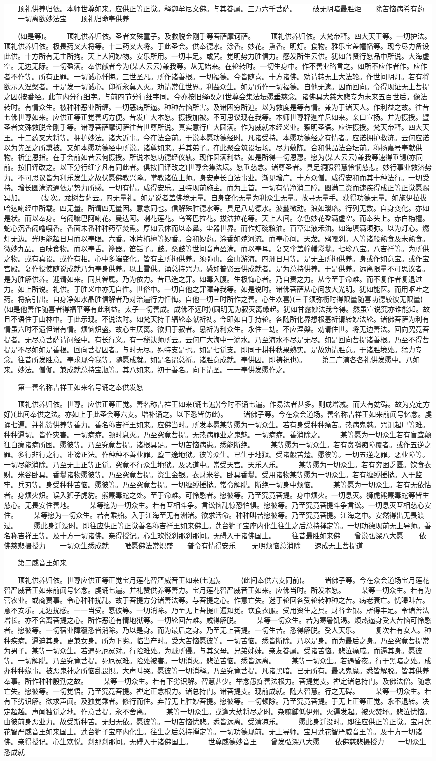 　　顶礼供养归依。本师世尊如来。应供正等正觉。释迦牟尼文佛。与其眷属。三万六千菩萨。
　　破无明暗最胜炬　　除苦恼病希有药
　　一切离欲妙法宝　　顶礼归命奉供养

　　(如是等)。
　　顶礼供养归依。圣者文殊童子。及救脱金刚手等菩萨摩诃萨。
　　顶礼供养归依。大梵帝释。四大天王等。一切护法。顶礼供养归依。极畏药叉大将等。十二药叉大将。于此圣会。供奉德水。涂香。妙花。熏香。明灯。食物。雅乐宝盖幢幡等。现今尽力备设此供。十方所有无主所拘。天上人间妙物。安乐所用。一切丰足。或咒。觉明势力胜信力。感发所生云供。犹如普贤行愿品中所说。大海虚空。无边无际。一切盈满。奉供献者今为(某人云云)兼我等。从无始来。在轮转时。一切生身中。作不善业略言之。如所不应作者作。应作者不作等。所有正罪。一切诚心忏悔。三世圣凡。所作诸善根。一切福德。今皆随喜。十方诸佛。劝请转无上大法轮。作世间明灯。若有将欲示入涅槃者。于是发一切诚心。仰祈永莫入灭。劝请常住世界。利益众生。如是所作一切福德。自他无遗。因而回向。令得现证无上菩提之因(按番经。此节内分行细字。与前四节分行细字同。今亦按旧绎改之)世尊会集法坛愿垂慈念。诸佛具大慈大悲专为未来五百世后。像法转时。有情众生。被种种恶业所缠。一切恶病所逼。种种苦恼所害。及诸困穷所迫。以为救度是等有情。兼为于诸天人。作利益之故。往昔七佛世尊如来。应供正等正觉善巧方便。昔发广大本愿。摄授加被。不可思议现在我等。本师世尊释迦牟尼如来。亲口宣扬。并为摄授。暨圣者文殊救脱金刚手等。诸尊菩萨摩诃萨往昔世尊所说。真实意行广大圆满。作为威就本经义业。察明圣语。应许摄授。梵天帝释。四大天王。十二药叉大将等。拥护妙法。诸大近事。今在法会前。于说本愿功德经时。凡诸受持。本愿功德经之有情者。应诺拥护救济。云何应诺以为先圣之所熏被。又如本愿功德经中所说。诸尊如来。并其弟子。在此聚会筑设坛场。尽力敷陈。合和供品法会坛前。称扬嘉号奉献供物。祈望恩指。在于会前如昔云何摄授。所说本愿功德经仪轨。现作圆满利益。如是所得一切恩惠。愿为(某人云云)兼我等速得垂锡(亦同前。按旧译改之。以下分行细字凡有同此者。俱按旧译改之)世尊会集法坛。愿垂慈念。诸尊圣者。具足洞照智慧怜悯慈悲。妙行事业救济势力。不可思议皆为利乐发生之故伏愿佛教兴隆。掌教诸位上师。身安寿长白法事业。渐见增广。十方众僧。咸得安和而其十种法行。一切受持。增长圆满流通依是势力所感。一切有情。咸得安乐。且特现前施主。而为上首。一切有情净消二障。圆满二资而速疾得成正等正觉愿赐冥加。
　　(复次。龙树菩萨云。四无量礼。如是说者盖佛境无量。自身变化无量为利众生无量。故寻无量手。获得功德无量。如施伊拉拔哈达喇经中所载。四无量。所谓四无量因。意念同也。信解殊胜德水等。具足八功德水。波鬘微动。浪如璎珞。行列无数。自身变化。亦如是状。而以奉身。乌阇嘛巴阿喇花。曼达阿。喇花莲花。乌答巴拉花。拔沽拉花等。天上人间。杂色妙花盈满虚空。而奉头上。赤白栴檀。蛇心沉香阇噜嘎香。香面未番种种药草焚熏。厚如云体而以奉鼻。尘器世界。而作灯碗粮油。百草津液禾油。如海填满须弥。以为灯心。燃灯无边。光明能超日月而以奉眼。六香。冰片栴檀等妙香。合和妙药。涂香如殑河流。而奉心间。天龙。鸦嘎刹。人等诸般熟食及未熟食。微妙九品。百味食物。而以奉舌。籥器。笛铦子。鼓。桑鼓等世间音声盈满。而以奉耳。复又伞盖幢幡彩鬘。七珍八宝。八吉祥等。为所供之物。或有真设。或作有相。心中多端变化。皆有主所拘供养。须弥山。金山游海。四洲日月等。是无主所拘供养。身或作如意宝。或作宝宫殿。复作役使随说成就乃为奉身供养。以上雪供。诵总持咒力。感如普贤云供成就者。是为总持供养。于是供养。远离限量不可思议者。是为胜解供养。迎请如来。同其眷属。乃为依力。昔已造之罪。如毒入腹。生极悔心者。乃自责之力。从今至于命难。而不复作者复退过力。如上所说。礼供。于胜义中亦无自性。世俗中。一切自他之罪障兼我等。如是说时。诸佛菩萨从心问放大光明。犹如能医。而用呕吐之药。将病引出。自身净如水晶胜信解者乃对治遍行力忏悔。自他一切三时所作之善。心生欢喜)(三千须弥衡时得限量随喜功德较彼无限量)(如是他善作随喜者得福平等有此利益。太子一切善成。成佛不远时)(圆明无为寂灭离缘起。犹如甘露妙法我今得。然虽宣说究亦谁能知。故且不语住于山林中。于此示现。不说法时。如梵天持千辐轮奉献祈祷。今即如自手持轮。各随所化界想根基祈请转妙法轮。诸佛菩萨为利有情虽六时不遗但诸有情。烦恼炽盛。故心生厌离。欲归于寂者。恳祈为利众生。永住一劫。不应涅槃。劝请住世。将无边善法。回向究竟菩提者。无尽意菩萨请问经中。有长行义。有一秘诀师所云。云何广大海中一滴水。乃至海水不尽是无尽。如是回向菩提诸善根。乃至不得菩提是不尽如如是善根。回向菩提因者。与时无尽。殊特支是也。如是七觉支。即同于耕种秋果熟实。是故劝请胜意。于诸胜境处。猛力专念。往昔所发胜意。奉求现今我等。随愿成就。如是名谓总祈。诸胜意成就。奉供因。即祷祝也)。
　　第二广演各各礼供发愿中。八如来。妙法。僧伽。兼成就总持宝瓶等。其八如来。初于善名。向下请圣。一一奉供发愿作之。

　　第一善名称吉祥王如来名号诵之奉供发愿

　　顶礼供养归依。世尊。应供正等正觉。善名称吉祥王如来(诵七遍)(今时不诵七遍。作易法者甚多。则成增减。而大有妨碍。故为克定方好)(此间奉供之法。亦如上于此圣会等六支。增补诵之。以下悉皆仿此)。
　　诸佛子等。今在众会道场。善名称吉祥王如来前闻号忆念。虔诵七遍。并礼赞供养等善力。善名称吉祥王如来。应佛当时。所发本愿某等愿为一切众生。若有身受种种痛苦。热病鬼魅。咒诅起尸等难。种种逼切。皆作灾害。一切病症。顿时息灭。乃至究竟菩提。无热病罪业之鬼魅。一切病症。善消除之。
　　某等愿为一切众生若有盲聋颠狂白癞诸病所困。愿彼等。乃至究竟菩提。诸根具足。一切苦恼病患。悉能断绝。
　　某等愿为一切众生。若有贪嗔痴障覆者。或作五逆之罪。多行非行之行。诽谤正法。作种种不善业罪。堕三途地狱。彼等众生。已生于地狱。受诸般苦楚。愿彼等。一切五逆之罪。恶业障等。一切尽能消除。乃至无上正等正觉。究竟不行众生地狱。及恶道中。常受天宫。天乐人乐。
　　某等愿为一切众生。若有穷困乏匮。饮食衣财。米谷卧具。香鬘诸物愿彼等。乃至究竟菩提。资生金银。衣财米谷。卧具香鬘。受用诸物某等愿为一切众生。若有缠缚捶挞。入于监牢。兵刃等。身受种种苦恼。愿彼等。乃至究竟菩提。一切缠缚捶挞。常令解脱。断绝一切身中烦恼。
　　某等愿为一切众生。若有无依怙者。身烦火炽。误入狮子虎豹。熊罴毒蛇之处。至于命难。可怜愍者。愿彼等。乃至究竟菩提。身中烦火。一切息灭。狮虎熊罴毒蛇等皆生慈心。无畏安住善地。
　　某等愿为一切众生。若有互相斗争。言讼恼乱惊恐怕惧。愿彼等。乃至究竟菩提斗争言讼。一切息灭互相慈心安住。
　　某等愿为一切众生。若有乘船。入于江海至无有洲渚。欲求活命。种种叫苦愿彼等。乃至究竟菩提。江海之中。安然得出无畏渡过。
　　愿此身迁没时。即往应供正等正觉善名称吉祥王如来佛土。莲台狮子宝座内化生往生之后总持禅定等。一切功德现前无上导师。善名称吉祥王等。及十方一切诸佛。亲得授记。心生欢悦刹那刹那间。无碍入于诸佛国土。
　　往昔最胜如来佛　　曾说弘深八大愿
　　依佛慈悲摄授力　　一切众生悉成就
　　唯愿佛法常炽盛　　普令有情得安乐
　　无明烦恼总消除　　速成无上菩提道

　　第二威音王如来

　　顶礼供养归依。世尊应供正等正觉宝月莲花智严威音王如来(七遍)。
　　(此间奉供六支同前)。
　　诸佛子等。今在众会道场宝月莲花智严威音王如来前闻号忆念。虔诵七遍。并礼赞供养等善力。宝月莲花智严威音王如来。应佛当时。所发本愿。
　　某等一切众生。若有为营农业。或商贾事。令心种种扰乱。故于菩提方分诸善法等。与菩提之心。作意亡失。迷于轮回各受轮转种种之苦。病老衰亡。忧嗥叫苦。意不安乐。无边扰感。一一当受。愿彼等。一切消除。乃至无上菩提正遍知觉。饮食衣服。受用资生之具。财谷金银。所得丰足。令诸善法增长。亦不舍离菩提之心。所作恶道有情地狱等。一切轮回苦难。咸得解脱。
　　某等一切众生。若为寒暑饥渴。烦热逼身受大苦恼可怜愍者。愿彼等。一切宿业障覆悉皆消除。乃以是身。而为最后之身。乃至无上菩提。一切生苦。悉得解脱。受人天乐。
　　复次若有女人。种种疾病。逼迫其身。更兼女身。所为下劣。临当产时。受大苦恼愿彼等。一切苦恼。悉皆断除。乃以是身。而为最后之身。乃至究竟菩提常为男子。某等一切众生。若遇死厄冤对。行险难处。为贼所侵。与其父母。兄弟姊妹。亲友眷属。受诸苦恼。悲泣痛戚。而逼其身。愿彼等。一切解脱。乃至究竟菩提。死厄冤难。险处被害。一切消灭。悲泣苦恼。悉皆远离。
　　某等一切众生。若遇昏夜。行于黑暗之处。成办种种缘事。被恶鬼神之所恼乱畏惧。大声叫哭。愿彼等一切消释。乃至究竟菩提。凡诸黑暗。已无所有。最恶鬼魔。悉皆解脱。皆其供养奉事。所作种种殷勤之故。
　　某等一切众生。若有下劣识解。智慧甚少。举念愚痴善法根力。菩提觉支。禅定诸总持门。及佛法僧。随念亡失。愿彼等。一切觉悟。乃至究竟菩提。禅定正念根力。诸总持门。诸菩提支。现前成就。随大智慧。行之无碍。
　　某等一切众生。若有下劣识解。欲求声闻。及独觉乘者。修行而住。弃背无上胜妙菩提。愿彼等。一切顿除。乃至究竟菩提。于无上正等正觉。永不退转。决定超越。声闻独觉之地。作意菩提。永不舍离。
　　某等一切众生。或逢大劫将尽之时。杂嘛餔低伊州。火遍发起。被火焚坏。悲泣忧恼。由彼前身恶业力。故受斯种苦。无归无依。愿彼等。一切苦恼忧悲。悉皆远离。受清凉乐。
　　愿此身迁没时。即往应供正等正觉。宝月莲花智严威音王如来国土。莲台狮子宝座内化生。往生之后总持禅定等。一切功德现前。无上导师。宝月莲花智严威音王等。及十方一切诸佛。亲得授记。心生欢悦。刹那刹那间。无碍入于诸佛国土。
　　世尊威德妙音王　　曾发弘深八大愿
　　依佛慈悲摄授力　　一切众生悉成就